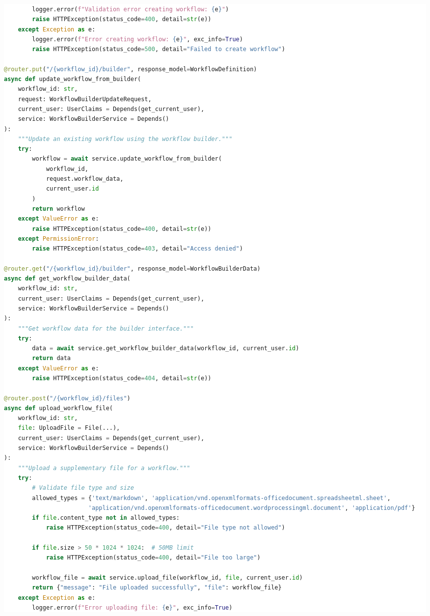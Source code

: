 ```python
        logger.error(f"Validation error creating workflow: {e}")
        raise HTTPException(status_code=400, detail=str(e))
    except Exception as e:
        logger.error(f"Error creating workflow: {e}", exc_info=True)
        raise HTTPException(status_code=500, detail="Failed to create workflow")

@router.put("/{workflow_id}/builder", response_model=WorkflowDefinition)
async def update_workflow_from_builder(
    workflow_id: str,
    request: WorkflowBuilderUpdateRequest,
    current_user: UserClaims = Depends(get_current_user),
    service: WorkflowBuilderService = Depends()
):
    """Update an existing workflow using the workflow builder."""
    try:
        workflow = await service.update_workflow_from_builder(
            workflow_id,
            request.workflow_data,
            current_user.id
        )
        return workflow
    except ValueError as e:
        raise HTTPException(status_code=400, detail=str(e))
    except PermissionError:
        raise HTTPException(status_code=403, detail="Access denied")

@router.get("/{workflow_id}/builder", response_model=WorkflowBuilderData)
async def get_workflow_builder_data(
    workflow_id: str,
    current_user: UserClaims = Depends(get_current_user),
    service: WorkflowBuilderService = Depends()
):
    """Get workflow data for the builder interface."""
    try:
        data = await service.get_workflow_builder_data(workflow_id, current_user.id)
        return data
    except ValueError as e:
        raise HTTPException(status_code=404, detail=str(e))

@router.post("/{workflow_id}/files")
async def upload_workflow_file(
    workflow_id: str,
    file: UploadFile = File(...),
    current_user: UserClaims = Depends(get_current_user),
    service: WorkflowBuilderService = Depends()
):
    """Upload a supplementary file for a workflow."""
    try:
        # Validate file type and size
        allowed_types = {'text/markdown', 'application/vnd.openxmlformats-officedocument.spreadsheetml.sheet', 
                        'application/vnd.openxmlformats-officedocument.wordprocessingml.document', 'application/pdf'}
        if file.content_type not in allowed_types:
            raise HTTPException(status_code=400, detail="File type not allowed")
        
        if file.size > 50 * 1024 * 1024:  # 50MB limit
            raise HTTPException(status_code=400, detail="File too large")
        
        workflow_file = await service.upload_file(workflow_id, file, current_user.id)
        return {"message": "File uploaded successfully", "file": workflow_file}
    except Exception as e:
        logger.error(f"Error uploading file: {e}", exc_info=True)
```